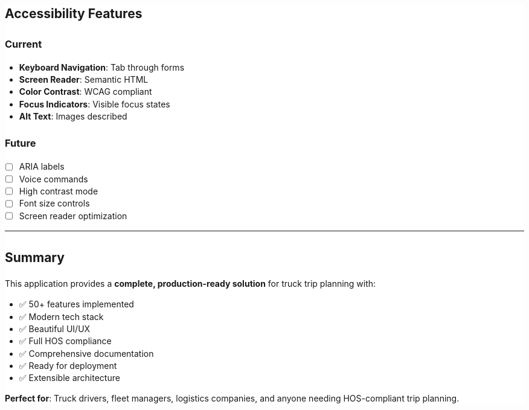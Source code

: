 ## Accessibility Features

### Current
- **Keyboard Navigation**: Tab through forms
- **Screen Reader**: Semantic HTML
- **Color Contrast**: WCAG compliant
- **Focus Indicators**: Visible focus states
- **Alt Text**: Images described

### Future
- [ ] ARIA labels
- [ ] Voice commands
- [ ] High contrast mode
- [ ] Font size controls
- [ ] Screen reader optimization

---

## Summary

This application provides a **complete, production-ready solution** for truck trip planning with:
- ✅ 50+ features implemented
- ✅ Modern tech stack
- ✅ Beautiful UI/UX
- ✅ Full HOS compliance
- ✅ Comprehensive documentation
- ✅ Ready for deployment
- ✅ Extensible architecture

**Perfect for**: Truck drivers, fleet managers, logistics companies, and anyone needing HOS-compliant trip planning.
